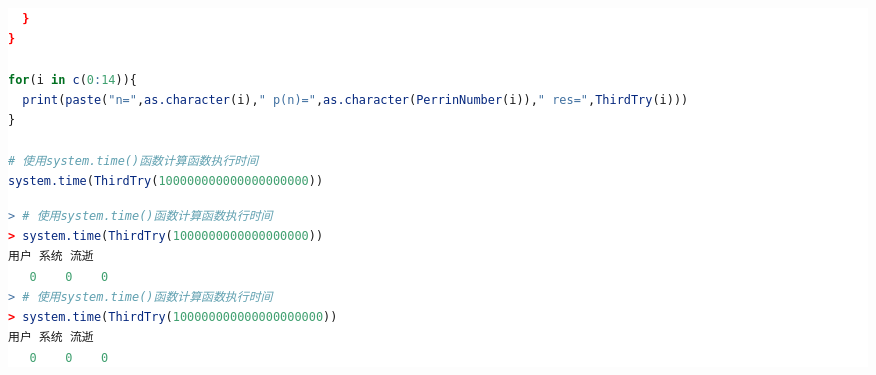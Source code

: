 ```r
  }
}

for(i in c(0:14)){
  print(paste("n=",as.character(i)," p(n)=",as.character(PerrinNumber(i))," res=",ThirdTry(i)))
}

# 使用system.time()函数计算函数执行时间
system.time(ThirdTry(100000000000000000000))
```

```r
> # 使用system.time()函数计算函数执行时间
> system.time(ThirdTry(1000000000000000000))
用户 系统 流逝 
   0    0    0 
> # 使用system.time()函数计算函数执行时间
> system.time(ThirdTry(100000000000000000000))
用户 系统 流逝 
   0    0    0 
```